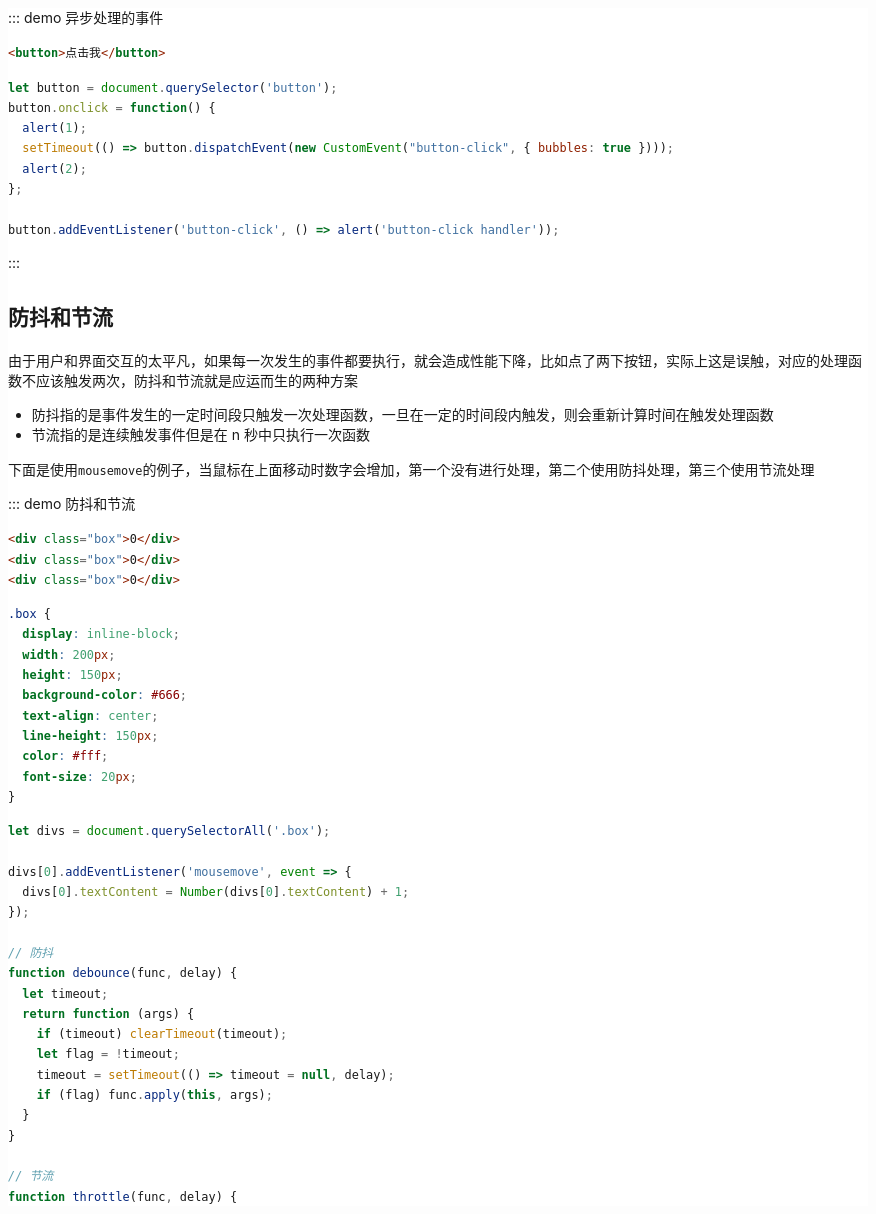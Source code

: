 ::: demo 异步处理的事件

```html
<button>点击我</button>
```

```js
let button = document.querySelector('button');
button.onclick = function() {
  alert(1);
  setTimeout(() => button.dispatchEvent(new CustomEvent("button-click", { bubbles: true })));
  alert(2);
};

button.addEventListener('button-click', () => alert('button-click handler'));
```

:::

## 防抖和节流

由于用户和界面交互的太平凡，如果每一次发生的事件都要执行，就会造成性能下降，比如点了两下按钮，实际上这是误触，对应的处理函数不应该触发两次，防抖和节流就是应运而生的两种方案

+ 防抖指的是事件发生的一定时间段只触发一次处理函数，一旦在一定的时间段内触发，则会重新计算时间在触发处理函数
+ 节流指的是连续触发事件但是在 n 秒中只执行一次函数

下面是使用`mousemove`的例子，当鼠标在上面移动时数字会增加，第一个没有进行处理，第二个使用防抖处理，第三个使用节流处理

::: demo 防抖和节流

```html
<div class="box">0</div>
<div class="box">0</div>
<div class="box">0</div>
```

```css
.box {
  display: inline-block;
  width: 200px;
  height: 150px;
  background-color: #666;
  text-align: center;
  line-height: 150px;
  color: #fff;
  font-size: 20px;
}
```

```js
let divs = document.querySelectorAll('.box');

divs[0].addEventListener('mousemove', event => {
  divs[0].textContent = Number(divs[0].textContent) + 1;
});

// 防抖
function debounce(func, delay) {
  let timeout;
  return function (args) {
    if (timeout) clearTimeout(timeout);
    let flag = !timeout;
    timeout = setTimeout(() => timeout = null, delay);
    if (flag) func.apply(this, args);
  }
}

// 节流
function throttle(func, delay) {
```